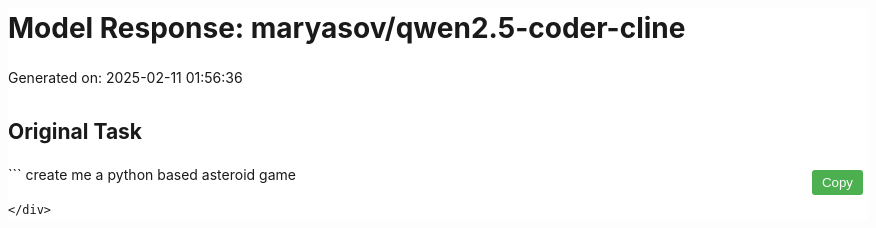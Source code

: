 # Model Response: maryasov/qwen2.5-coder-cline
Generated on: 2025-02-11 01:56:36


<style>
.copy-button {
    position: absolute;
    top: 5px;
    right: 5px;
    padding: 5px 10px;
    background-color: #4CAF50;
    color: white;
    border: none;
    border-radius: 3px;
    cursor: pointer;
    z-index: 1;
}
.code-container {
    position: relative;
    margin: 10px 0;
}
.copy-button:hover {
    background-color: #45a049;
}
.copy-button:active {
    background-color: #3d8b40;
}
</style>

<script>
function copyCode(buttonElement) {
    const codeBlock = buttonElement.parentElement.querySelector('code');
    const range = document.createRange();
    range.selectNode(codeBlock);
    window.getSelection().removeAllRanges();
    window.getSelection().addRange(range);
    try {
        document.execCommand('copy');
        buttonElement.textContent = 'Copied!';
        setTimeout(() => {
            buttonElement.textContent = 'Copy';
        }, 2000);
    } catch(e) {
        console.error('Failed to copy text:', e);
        buttonElement.textContent = 'Failed to copy';
    }
    window.getSelection().removeAllRanges();
}
</script>


## Original Task
<div class="code-container">
<button class="copy-button" onclick="copyCode(this)">Copy</button>
```
create me a python based asteroid game 

```
</div>
